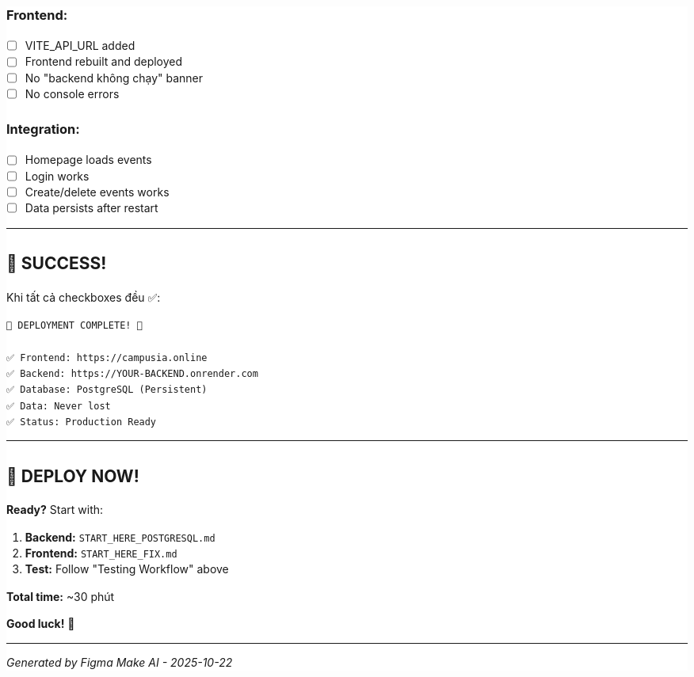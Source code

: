 ### **Frontend:**
- [ ] VITE_API_URL added
- [ ] Frontend rebuilt and deployed
- [ ] No "backend không chạy" banner
- [ ] No console errors

### **Integration:**
- [ ] Homepage loads events
- [ ] Login works
- [ ] Create/delete events works
- [ ] Data persists after restart

---

## 🎉 SUCCESS!

Khi tất cả checkboxes đều ✅:

```
🎊 DEPLOYMENT COMPLETE! 🎊

✅ Frontend: https://campusia.online
✅ Backend: https://YOUR-BACKEND.onrender.com
✅ Database: PostgreSQL (Persistent)
✅ Data: Never lost
✅ Status: Production Ready
```

---

## 🚀 DEPLOY NOW!

**Ready?** Start with:

1. **Backend:** `START_HERE_POSTGRESQL.md`
2. **Frontend:** `START_HERE_FIX.md`
3. **Test:** Follow "Testing Workflow" above

**Total time:** ~30 phút

**Good luck!** 🚀

---

*Generated by Figma Make AI - 2025-10-22*
